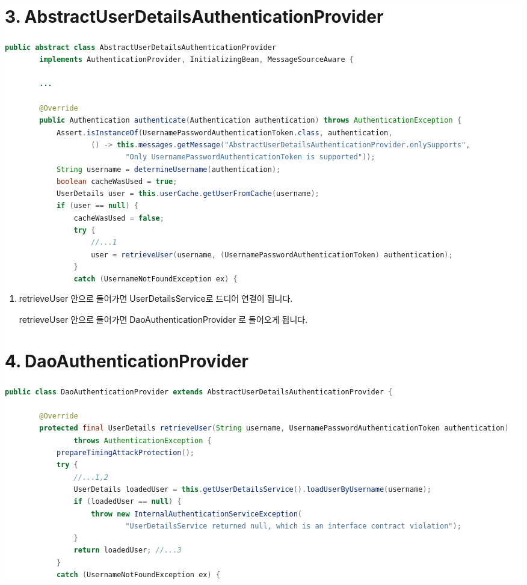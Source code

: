 # 3. AbstractUserDetailsAuthenticationProvider

```java
public abstract class AbstractUserDetailsAuthenticationProvider
		implements AuthenticationProvider, InitializingBean, MessageSourceAware {

		...

		@Override
		public Authentication authenticate(Authentication authentication) throws AuthenticationException {
			Assert.isInstanceOf(UsernamePasswordAuthenticationToken.class, authentication,
					() -> this.messages.getMessage("AbstractUserDetailsAuthenticationProvider.onlySupports",
							"Only UsernamePasswordAuthenticationToken is supported"));
			String username = determineUsername(authentication);
			boolean cacheWasUsed = true;
			UserDetails user = this.userCache.getUserFromCache(username);
			if (user == null) {
				cacheWasUsed = false;
				try {
					//...1
					user = retrieveUser(username, (UsernamePasswordAuthenticationToken) authentication);
				}
				catch (UsernameNotFoundException ex) {
```

1. retrieveUser 안으로 들어가면 UserDetailsService로 드디어 연결이 됩니다.
    
    retrieveUser 안으로 들어가면 DaoAuthenticationProvider 로 들어오게 됩니다.
    

# 4. DaoAuthenticationProvider

```java
public class DaoAuthenticationProvider extends AbstractUserDetailsAuthenticationProvider {

		@Override
		protected final UserDetails retrieveUser(String username, UsernamePasswordAuthenticationToken authentication)
				throws AuthenticationException {
			prepareTimingAttackProtection();
			try {
				//...1,2
				UserDetails loadedUser = this.getUserDetailsService().loadUserByUsername(username);
				if (loadedUser == null) {
					throw new InternalAuthenticationServiceException(
							"UserDetailsService returned null, which is an interface contract violation");
				}
				return loadedUser; //...3
			}
			catch (UsernameNotFoundException ex) {
```
